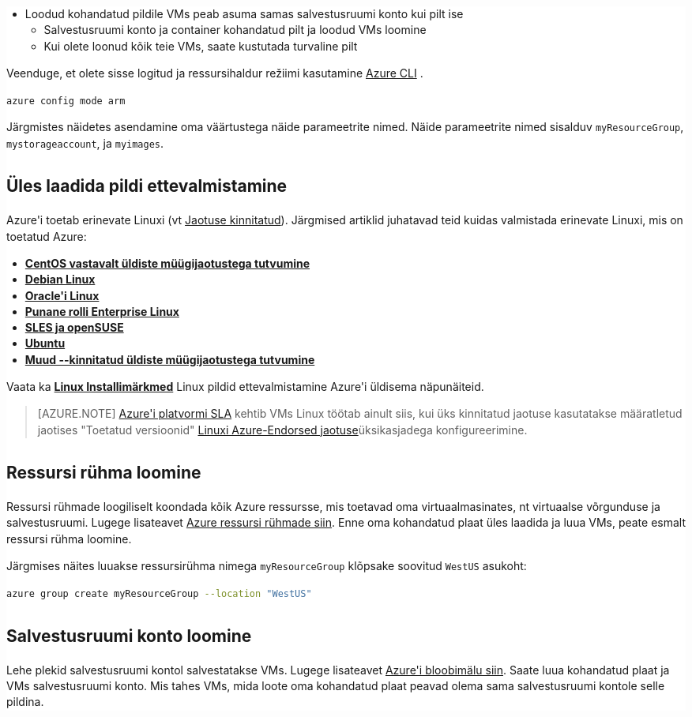 - Loodud kohandatud pildile VMs peab asuma samas salvestusruumi konto kui pilt ise
    - Salvestusruumi konto ja container kohandatud pilt ja loodud VMs loomine
    - Kui olete loonud kõik teie VMs, saate kustutada turvaline pilt

Veenduge, et olete sisse logitud ja ressursihaldur režiimi kasutamine [Azure CLI](../xplat-cli-install.md) .

```bash
azure config mode arm
```

Järgmistes näidetes asendamine oma väärtustega näide parameetrite nimed. Näide parameetrite nimed sisalduv `myResourceGroup`, `mystorageaccount`, ja `myimages`.


<a id="prepimage"> </a>
## <a name="prepare-the-image-to-be-uploaded"></a>Üles laadida pildi ettevalmistamine

Azure'i toetab erinevate Linuxi (vt [Jaotuse kinnitatud](virtual-machines-linux-endorsed-distros.md)). Järgmised artiklid juhatavad teid kuidas valmistada erinevate Linuxi, mis on toetatud Azure:

- **[CentOS vastavalt üldiste müügijaotustega tutvumine](virtual-machines-linux-create-upload-centos.md)**
- **[Debian Linux](virtual-machines-linux-debian-create-upload-vhd.md)**
- **[Oracle'i Linux](virtual-machines-linux-oracle-create-upload-vhd.md)**
- **[Punane rolli Enterprise Linux](virtual-machines-linux-redhat-create-upload-vhd.md)**
- **[SLES ja openSUSE](virtual-machines-linux-suse-create-upload-vhd.md)**
- **[Ubuntu](virtual-machines-linux-create-upload-ubuntu.md)**
- **[Muud --kinnitatud üldiste müügijaotustega tutvumine](virtual-machines-linux-create-upload-generic.md)**

Vaata ka **[Linux Installimärkmed](virtual-machines-linux-create-upload-generic.md#general-linux-installation-notes)** Linux pildid ettevalmistamine Azure'i üldisema näpunäiteid.

> [AZURE.NOTE] [Azure'i platvormi SLA](https://azure.microsoft.com/support/legal/sla/virtual-machines/) kehtib VMs Linux töötab ainult siis, kui üks kinnitatud jaotuse kasutatakse määratletud jaotises "Toetatud versioonid" [Linuxi Azure-Endorsed jaotuse](virtual-machines-linux-endorsed-distros.md)üksikasjadega konfigureerimine.


## <a name="create-a-resource-group"></a>Ressursi rühma loomine
Ressursi rühmade loogiliselt koondada kõik Azure ressursse, mis toetavad oma virtuaalmasinates, nt virtuaalse võrgunduse ja salvestusruumi. Lugege lisateavet [Azure ressursi rühmade siin](../azure-resource-manager/resource-group-overview.md). Enne oma kohandatud plaat üles laadida ja luua VMs, peate esmalt ressursi rühma loomine. 

Järgmises näites luuakse ressursirühma nimega `myResourceGroup` klõpsake soovitud `WestUS` asukoht:

```bash
azure group create myResourceGroup --location "WestUS"
```

## <a name="create-a-storage-account"></a>Salvestusruumi konto loomine
Lehe plekid salvestusruumi kontol salvestatakse VMs. Lugege lisateavet [Azure'i bloobimälu siin](../storage/storage-introduction.md#blob-storage). Saate luua kohandatud plaat ja VMs salvestusruumi konto. Mis tahes VMs, mida loote oma kohandatud plaat peavad olema sama salvestusruumi kontole selle pildina.

